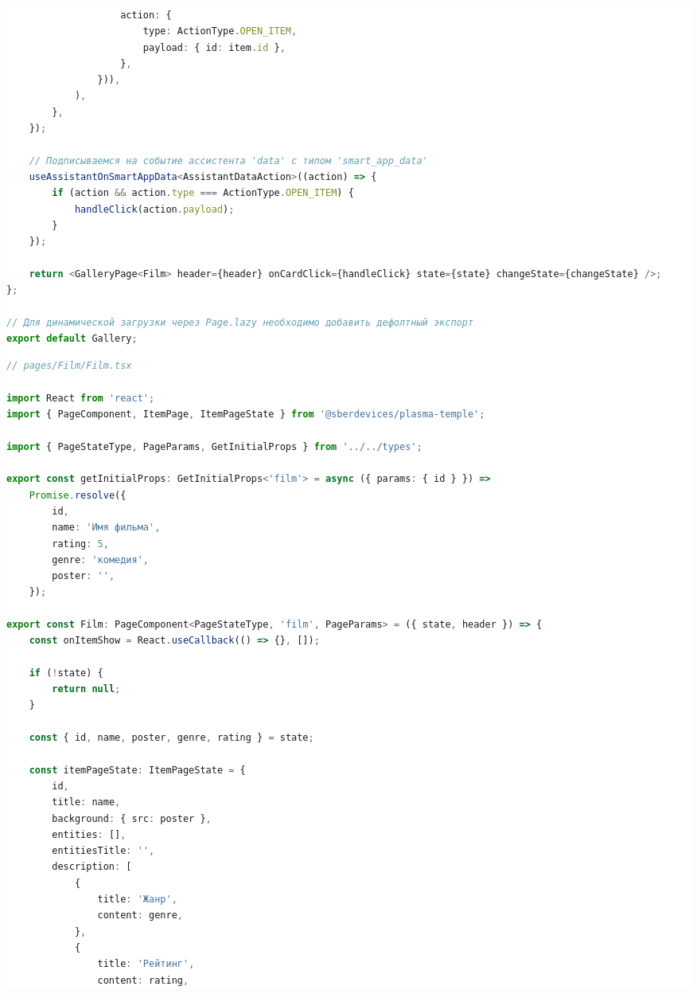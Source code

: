 ```typescript
                    action: {
                        type: ActionType.OPEN_ITEM,
                        payload: { id: item.id },
                    },
                })),
            ),
        },
    });

    // Подписываемся на событие ассистента 'data' с типом 'smart_app_data'
    useAssistantOnSmartAppData<AssistantDataAction>((action) => {
        if (action && action.type === ActionType.OPEN_ITEM) {
            handleClick(action.payload);
        }
    });

    return <GalleryPage<Film> header={header} onCardClick={handleClick} state={state} changeState={changeState} />;
};

// Для динамической загрузки через Page.lazy необходимо добавить дефолтный экспорт
export default Gallery;
```

```typescript
// pages/Film/Film.tsx

import React from 'react';
import { PageComponent, ItemPage, ItemPageState } from '@sberdevices/plasma-temple';

import { PageStateType, PageParams, GetInitialProps } from '../../types';

export const getInitialProps: GetInitialProps<'film'> = async ({ params: { id } }) =>
    Promise.resolve({
        id,
        name: 'Имя фильма',
        rating: 5,
        genre: 'комедия',
        poster: '',
    });

export const Film: PageComponent<PageStateType, 'film', PageParams> = ({ state, header }) => {
    const onItemShow = React.useCallback(() => {}, []);

    if (!state) {
        return null;
    }

    const { id, name, poster, genre, rating } = state;

    const itemPageState: ItemPageState = {
        id,
        title: name,
        background: { src: poster },
        entities: [],
        entitiesTitle: '',
        description: [
            {
                title: 'Жанр',
                content: genre,
            },
            {
                title: 'Рейтинг',
                content: rating,
```